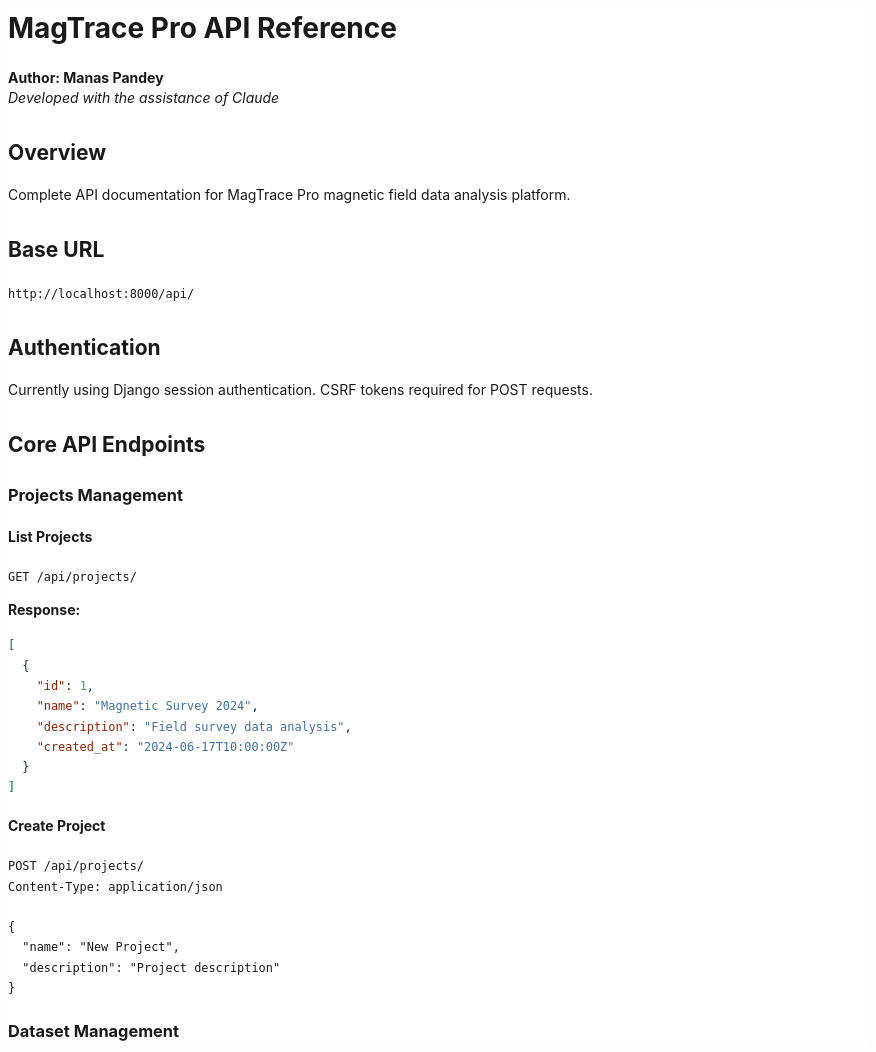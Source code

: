 # MagTrace Pro API Reference

**Author: Manas Pandey**  
*Developed with the assistance of Claude*

## Overview
Complete API documentation for MagTrace Pro magnetic field data analysis platform.

## Base URL
```
http://localhost:8000/api/
```

## Authentication
Currently using Django session authentication. CSRF tokens required for POST requests.

## Core API Endpoints

### Projects Management

#### List Projects
```http
GET /api/projects/
```
**Response:**
```json
[
  {
    "id": 1,
    "name": "Magnetic Survey 2024",
    "description": "Field survey data analysis",
    "created_at": "2024-06-17T10:00:00Z"
  }
]
```

#### Create Project
```http
POST /api/projects/
Content-Type: application/json

{
  "name": "New Project",
  "description": "Project description"
}
```

### Dataset Management
